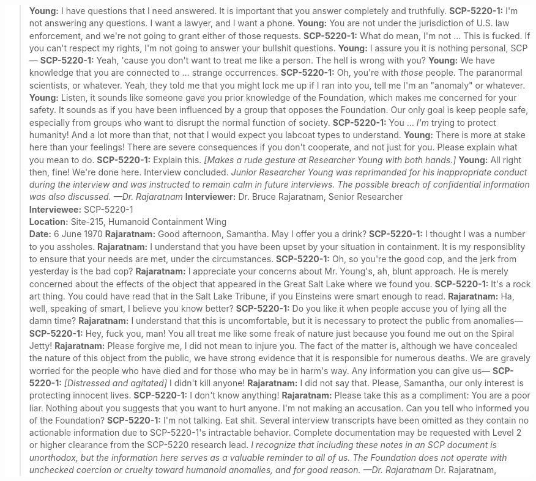 > **Young:** I have questions that I need answered. It is important that you answer completely and truthfully.
> **SCP-5220-1:** I'm not answering any questions. I want a lawyer, and I want a phone.
> **Young:** You are not under the jurisdiction of U.S. law enforcement, and we're not going to grant either of those requests.
> **SCP-5220-1:** What do mean, I'm not … This is fucked. If you can't respect my rights, I'm not going to answer your bullshit questions.
> **Young:** I assure you it is nothing personal, SCP—
> **SCP-5220-1:** Yeah, 'cause you don't want to treat me like a person. The hell is wrong with you?
> **Young:** We have knowledge that you are connected to … strange occurrences.
> **SCP-5220-1:** Oh, you're with _those_ people. The paranormal scientists, or whatever. Yeah, they told me that you might lock me up if I ran into you, tell me I'm an "anomaly" or whatever.
> **Young:** Listen, it sounds like someone gave you prior knowledge of the Foundation, which makes me concerned for your safety. It sounds as if you have been influenced by a group that opposes the Foundation. Our only goal is keep people safe, especially from groups who want to disrupt the normal function of society.
> **SCP-5220-1:** You … _I'm_ trying to protect humanity! And a lot more than that, not that I would expect you labcoat types to understand.
> **Young:** There is more at stake here than your feelings! There are severe consequences if you don't cooperate, and not just for you. Please explain what you mean to do.
> **SCP-5220-1:** Explain this. _[Makes a rude gesture at Researcher Young with both hands.]_
> **Young:** All right then, fine! We're done here. Interview concluded.
> _Junior Researcher Young was reprimanded for his inappropriate conduct during the interview and was instructed to remain calm in future interviews. The possible breach of confidential information was also discussed. —Dr. Rajaratnam_
> **Interviewer:** Dr. Bruce Rajaratnam, Senior Researcher  
>  **Interviewee:** SCP-5220-1  
>  **Location:** Site-215, Humanoid Containment Wing  
>  **Date:** 6 June 1970
> **Rajaratnam:** Good afternoon, Samantha. May I offer you a drink?
> **SCP-5220-1:** I thought I was a number to you assholes.
> **Rajaratnam:** I understand that you have been upset by your situation in containment. It is my responsiblity to ensure that your needs are met, under the circumstances.
> **SCP-5220-1:** Oh, so you're the good cop, and the jerk from yesterday is the bad cop?
> **Rajaratnam:** I appreciate your concerns about Mr. Young's, ah, blunt approach. He is merely concerned about the effects of the object that appeared in the Great Salt Lake where we found you.
> **SCP-5220-1:** It's a rock art thing. You could have read that in the Salt Lake Tribune, if you Einsteins were smart enough to read.
> **Rajaratnam:** Ha, well, speaking of smart, I believe you know better?
> **SCP-5220-1:** Do you like it when people accuse you of lying all the damn time?
> **Rajaratnam:** I understand that this is uncomfortable, but it is necessary to protect the public from anomalies—
> **SCP-5220-1:** Hey, fuck you, man! You all treat me like some freak of nature just because you found me out on the Spiral Jetty!
> **Rajaratnam:** Please forgive me, I did not mean to injure you. The fact of the matter is, although we have concealed the nature of this object from the public, we have strong evidence that it is responsible for numerous deaths. We are gravely worried for the people who have died and for those who may be in harm's way. Any information you can give us—
> **SCP-5220-1:** _[Distressed and agitated]_ I didn't kill anyone!
> **Rajaratnam:** I did not say that. Please, Samantha, our only interest is protecting innocent lives.
> **SCP-5220-1:** I don't know anything!
> **Rajaratnam:** Please take this as a compliment: You are a poor liar. Nothing about you suggests that you want to hurt anyone. I'm not making an accusation. Can you tell who informed you of the Foundation?
> **SCP-5220-1:** I'm not talking. Eat shit.
Several interview transcripts have been omitted as they contain no actionable information due to SCP-5220-1's intractable behavior. Complete documentation may be requested with Level 2 or higher clearance from the SCP-5220 research lead.
> _I recognize that including these notes in an SCP document is unorthodox, but the information here serves as a valuable reminder to all of us. The Foundation does not operate with unchecked coercion or cruelty toward humanoid anomalies, and for good reason. —Dr. Rajaratnam_
> Dr. Rajaratnam,